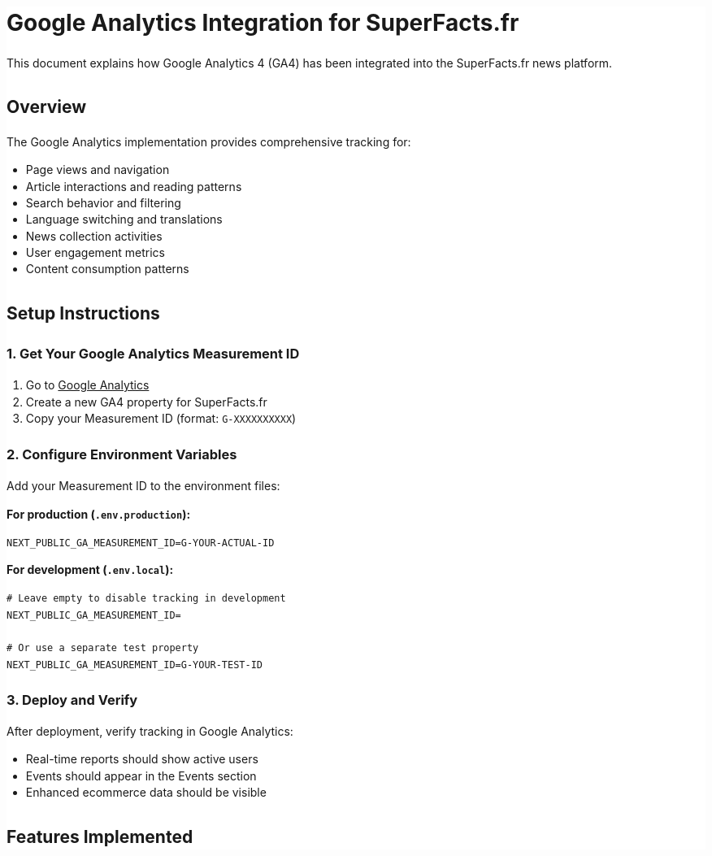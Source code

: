 # Google Analytics Integration for SuperFacts.fr

This document explains how Google Analytics 4 (GA4) has been integrated into the SuperFacts.fr news platform.

## Overview

The Google Analytics implementation provides comprehensive tracking for:
- Page views and navigation
- Article interactions and reading patterns
- Search behavior and filtering
- Language switching and translations
- News collection activities
- User engagement metrics
- Content consumption patterns

## Setup Instructions

### 1. Get Your Google Analytics Measurement ID

1. Go to [Google Analytics](https://analytics.google.com/)
2. Create a new GA4 property for SuperFacts.fr
3. Copy your Measurement ID (format: `G-XXXXXXXXXX`)

### 2. Configure Environment Variables

Add your Measurement ID to the environment files:

**For production (`.env.production`):**
```env
NEXT_PUBLIC_GA_MEASUREMENT_ID=G-YOUR-ACTUAL-ID
```

**For development (`.env.local`):**
```env
# Leave empty to disable tracking in development
NEXT_PUBLIC_GA_MEASUREMENT_ID=

# Or use a separate test property
NEXT_PUBLIC_GA_MEASUREMENT_ID=G-YOUR-TEST-ID
```

### 3. Deploy and Verify

After deployment, verify tracking in Google Analytics:
- Real-time reports should show active users
- Events should appear in the Events section
- Enhanced ecommerce data should be visible

## Features Implemented
